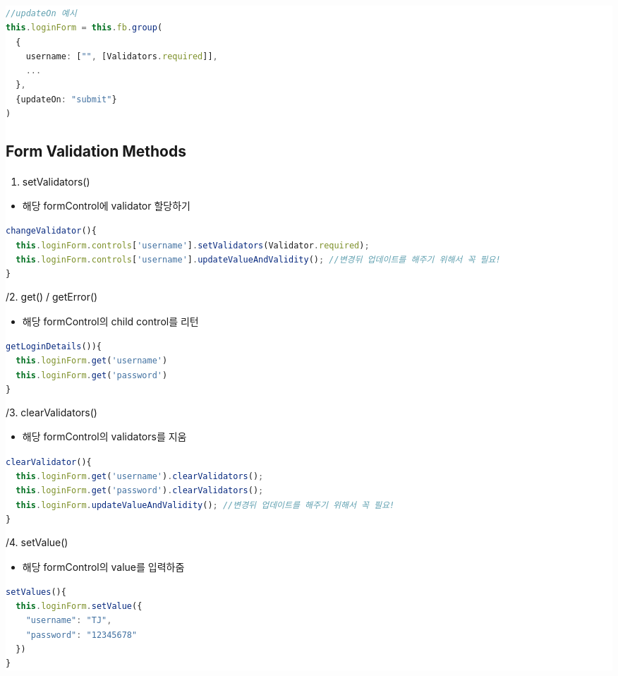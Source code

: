 </table>

~~~~typescript
//updateOn 예시
this.loginForm = this.fb.group(
  {
    username: ["", [Validators.required]],
    ...
  },
  {updateOn: "submit"}
)
~~~~

## Form Validation Methods
1. setValidators()
  - 해당 formControl에 validator 할당하기

~~~~typescript
changeValidator(){
  this.loginForm.controls['username'].setValidators(Validator.required);
  this.loginForm.controls['username'].updateValueAndValidity(); //변경뒤 업데이트를 해주기 위해서 꼭 필요!
}
~~~~  

/2. get() / getError()
  - 해당 formControl의 child control를 리턴

~~~~typescript
getLoginDetails()){
  this.loginForm.get('username')
  this.loginForm.get('password')
}
~~~~  

/3. clearValidators()
  - 해당 formControl의 validators를 지움

~~~~typescript
clearValidator(){
  this.loginForm.get('username').clearValidators();
  this.loginForm.get('password').clearValidators();
  this.loginForm.updateValueAndValidity(); //변경뒤 업데이트를 해주기 위해서 꼭 필요!
}
~~~~  

/4. setValue()
  - 해당 formControl의 value를 입력하줌

~~~~typescript
setValues(){
  this.loginForm.setValue({
    "username": "TJ",
    "password": "12345678"
  })
}
~~~~  
